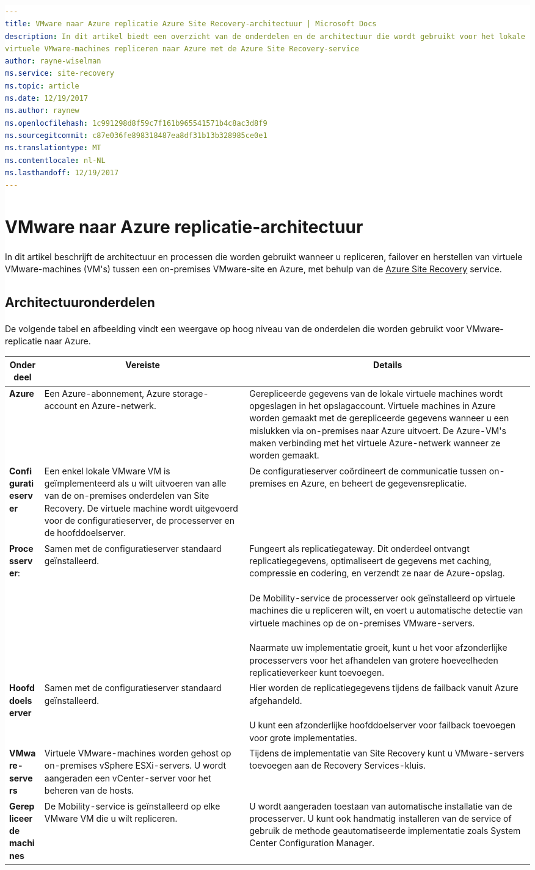 ```yaml
---
title: VMware naar Azure replicatie Azure Site Recovery-architectuur | Microsoft Docs
description: In dit artikel biedt een overzicht van de onderdelen en de architectuur die wordt gebruikt voor het lokale virtuele VMware-machines repliceren naar Azure met de Azure Site Recovery-service
author: rayne-wiselman
ms.service: site-recovery
ms.topic: article
ms.date: 12/19/2017
ms.author: raynew
ms.openlocfilehash: 1c991298d8f59c7f161b965541571b4c8ac3d8f9
ms.sourcegitcommit: c87e036fe898318487ea8df31b13b328985ce0e1
ms.translationtype: MT
ms.contentlocale: nl-NL
ms.lasthandoff: 12/19/2017
---
```

# <a name="vmware-to-azure-replication-architecture"></a>VMware naar Azure replicatie-architectuur

In dit artikel beschrijft de architectuur en processen die worden gebruikt wanneer u repliceren, failover en herstellen van virtuele VMware-machines (VM's) tussen een on-premises VMware-site en Azure, met behulp van de [Azure Site Recovery](site-recovery-overview.md) service.


## <a name="architectural-components"></a>Architectuuronderdelen

De volgende tabel en afbeelding vindt een weergave op hoog niveau van de onderdelen die worden gebruikt voor VMware-replicatie naar Azure.  

**Onderdeel** | **Vereiste** | **Details**
--- | --- | ---
**Azure** | Een Azure-abonnement, Azure storage-account en Azure-netwerk. | Gerepliceerde gegevens van de lokale virtuele machines wordt opgeslagen in het opslagaccount. Virtuele machines in Azure worden gemaakt met de gerepliceerde gegevens wanneer u een mislukken via on-premises naar Azure uitvoert. De Azure-VM's maken verbinding met het virtuele Azure-netwerk wanneer ze worden gemaakt.
**Configuratieserver** | Een enkel lokale VMware VM is geïmplementeerd als u wilt uitvoeren van alle van de on-premises onderdelen van Site Recovery. De virtuele machine wordt uitgevoerd voor de configuratieserver, de processerver en de hoofddoelserver. | De configuratieserver coördineert de communicatie tussen on-premises en Azure, en beheert de gegevensreplicatie.
 **Processerver**:  | Samen met de configuratieserver standaard geïnstalleerd. | Fungeert als replicatiegateway. Dit onderdeel ontvangt replicatiegegevens, optimaliseert de gegevens met caching, compressie en codering, en verzendt ze naar de Azure-opslag.<br/><br/> De Mobility-service de processerver ook geïnstalleerd op virtuele machines die u repliceren wilt, en voert u automatische detectie van virtuele machines op de on-premises VMware-servers.<br/><br/> Naarmate uw implementatie groeit, kunt u het voor afzonderlijke processervers voor het afhandelen van grotere hoeveelheden replicatieverkeer kunt toevoegen.
 **Hoofddoelserver** | Samen met de configuratieserver standaard geïnstalleerd. | Hier worden de replicatiegegevens tijdens de failback vanuit Azure afgehandeld.<br/><br/> U kunt een afzonderlijke hoofddoelserver voor failback toevoegen voor grote implementaties.
**VMware-servers** | Virtuele VMware-machines worden gehost op on-premises vSphere ESXi-servers. U wordt aangeraden een vCenter-server voor het beheren van de hosts. | Tijdens de implementatie van Site Recovery kunt u VMware-servers toevoegen aan de Recovery Services-kluis.
**Gerepliceerde machines** | De Mobility-service is geïnstalleerd op elke VMware VM die u wilt repliceren. | U wordt aangeraden toestaan van automatische installatie van de processerver. U kunt ook handmatig installeren van de service of gebruik de methode geautomatiseerde implementatie zoals System Center Configuration Manager. 
